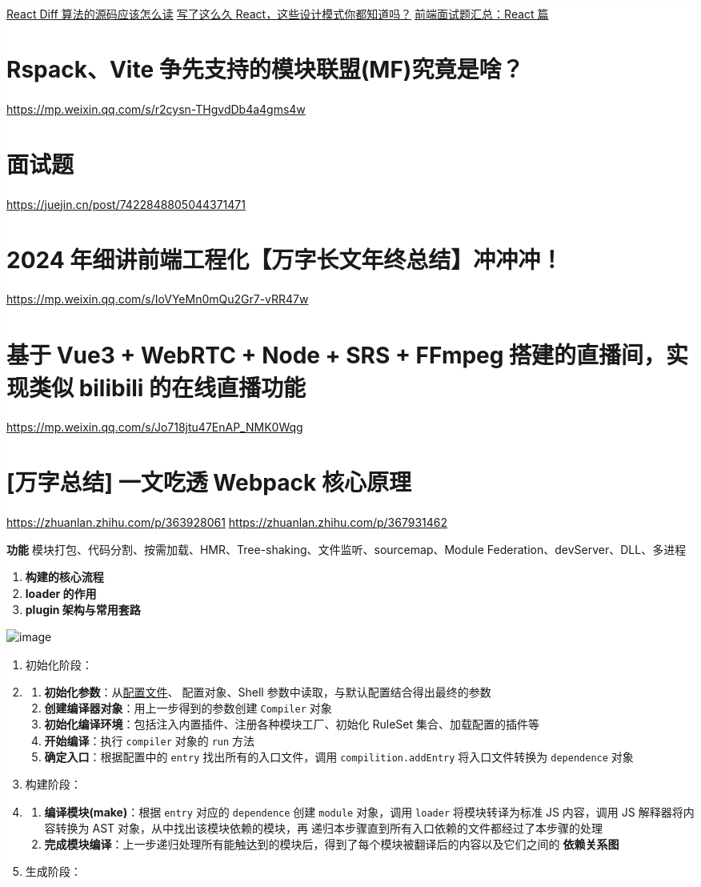 [React Diff 算法的源码应该怎么读](https://mp.weixin.qq.com/s/6HBQZ-bxigkx4MK76YjWiA)
[写了这么久 React，这些设计模式你都知道吗？](https://mp.weixin.qq.com/s/ldCYv9QT5UQWPmAkcYr2Bw)
[前端面试题汇总：React 篇](https://juejin.cn/post/7439938405917786139)

# Rspack、Vite 争先支持的模块联盟(MF)究竟是啥？

https://mp.weixin.qq.com/s/r2cysn-THgvdDb4a4gms4w

# 面试题

https://juejin.cn/post/7422848805044371471

# 2024 年细讲前端工程化【万字长文年终总结】冲冲冲！

https://mp.weixin.qq.com/s/IoVYeMn0mQu2Gr7-vRR47w

# 基于 Vue3 + WebRTC + Node + SRS + FFmpeg 搭建的直播间，实现类似 bilibili 的在线直播功能

https://mp.weixin.qq.com/s/Jo718jtu47EnAP_NMK0Wqg

# [万字总结] 一文吃透 Webpack 核心原理

https://zhuanlan.zhihu.com/p/363928061
https://zhuanlan.zhihu.com/p/367931462

**功能**
模块打包、代码分割、按需加载、HMR、Tree-shaking、文件监听、sourcemap、Module Federation、devServer、DLL、多进程

1. **构建的核心流程**
2. **loader 的作用**
3. **plugin 架构与常用套路**

![image](https://pic4.zhimg.com/v2-2e1d66f4a0900fdf4ae06010f45262fb_1440w.jpg)

1. 初始化阶段：

2. 1. **初始化参数**：从[配置文件](https://zhida.zhihu.com/search?content_id=169001982&content_type=Article&match_order=1&q=配置文件&zhida_source=entity)、 配置对象、Shell 参数中读取，与默认配置结合得出最终的参数
   2. **创建编译器对象**：用上一步得到的参数创建 `Compiler` 对象
   3. **初始化编译环境**：包括注入内置插件、注册各种模块工厂、初始化 RuleSet 集合、加载配置的插件等
   4. **开始编译**：执行 `compiler` 对象的 `run` 方法
   5. **确定入口**：根据配置中的 `entry` 找出所有的入口文件，调用 `compilition.addEntry` 将入口文件转换为 `dependence` 对象

3. 构建阶段：

4. 1. **编译模块(make)**：根据 `entry` 对应的 `dependence` 创建 `module` 对象，调用 `loader` 将模块转译为标准 JS 内容，调用 JS 解释器将内容转换为 AST 对象，从中找出该模块依赖的模块，再 递归本步骤直到所有入口依赖的文件都经过了本步骤的处理
   1. **完成模块编译**：上一步递归处理所有能触达到的模块后，得到了每个模块被翻译后的内容以及它们之间的 **依赖关系图**

5. 生成阶段：
